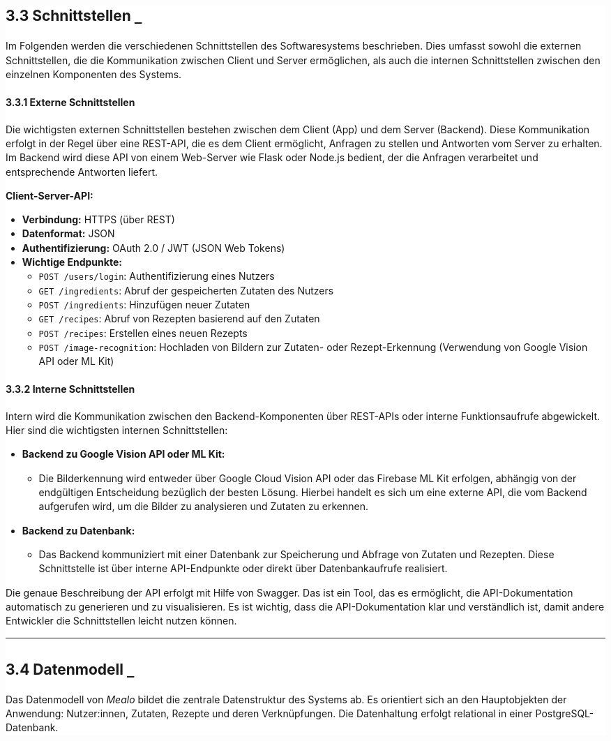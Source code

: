 ## 3.3 Schnittstellen [ ](#inhaltsverzeichnis)

Im Folgenden werden die verschiedenen Schnittstellen des Softwaresystems beschrieben. Dies umfasst sowohl die externen Schnittstellen, die die Kommunikation zwischen Client und Server ermöglichen, als auch die internen Schnittstellen zwischen den einzelnen Komponenten des Systems.

#### 3.3.1 Externe Schnittstellen

Die wichtigsten externen Schnittstellen bestehen zwischen dem Client (App) und dem Server (Backend). Diese Kommunikation erfolgt in der Regel über eine REST-API, die es dem Client ermöglicht, Anfragen zu stellen und Antworten vom Server zu erhalten. Im Backend wird diese API von einem Web-Server wie Flask oder Node.js bedient, der die Anfragen verarbeitet und entsprechende Antworten liefert.

**Client-Server-API:**

- **Verbindung:** HTTPS (über REST)
- **Datenformat:** JSON
- **Authentifizierung:** OAuth 2.0 / JWT (JSON Web Tokens)
- **Wichtige Endpunkte:**
  - `POST /users/login`: Authentifizierung eines Nutzers
  - `GET /ingredients`: Abruf der gespeicherten Zutaten des Nutzers
  - `POST /ingredients`: Hinzufügen neuer Zutaten
  - `GET /recipes`: Abruf von Rezepten basierend auf den Zutaten
  - `POST /recipes`: Erstellen eines neuen Rezepts
  - `POST /image-recognition`: Hochladen von Bildern zur Zutaten- oder Rezept-Erkennung (Verwendung von Google Vision API oder ML Kit)

#### 3.3.2 Interne Schnittstellen

Intern wird die Kommunikation zwischen den Backend-Komponenten über REST-APIs oder interne Funktionsaufrufe abgewickelt. Hier sind die wichtigsten internen Schnittstellen:

- **Backend zu Google Vision API oder ML Kit:**
  - Die Bilderkennung wird entweder über Google Cloud Vision API oder das Firebase ML Kit erfolgen, abhängig von der endgültigen Entscheidung bezüglich der besten Lösung. Hierbei handelt es sich um eine externe API, die vom Backend aufgerufen wird, um die Bilder zu analysieren und Zutaten zu erkennen.
  
- **Backend zu Datenbank:**
  - Das Backend kommuniziert mit einer Datenbank zur Speicherung und Abfrage von Zutaten und Rezepten. Diese Schnittstelle ist über interne API-Endpunkte oder direkt über Datenbankaufrufe realisiert.

Die genaue Beschreibung der API erfolgt mit Hilfe von Swagger. Das ist ein Tool, das es ermöglicht, die API-Dokumentation automatisch zu generieren und zu visualisieren. Es ist wichtig, dass die API-Dokumentation klar und verständlich ist, damit andere Entwickler die Schnittstellen leicht nutzen können.

---

## 3.4 Datenmodell [ ](#inhaltsverzeichnis)
Das Datenmodell von *Mealo* bildet die zentrale Datenstruktur des Systems ab. Es orientiert sich an den Hauptobjekten der Anwendung: Nutzer:innen, Zutaten, Rezepte und deren Verknüpfungen. Die Datenhaltung erfolgt relational in einer PostgreSQL-Datenbank.
